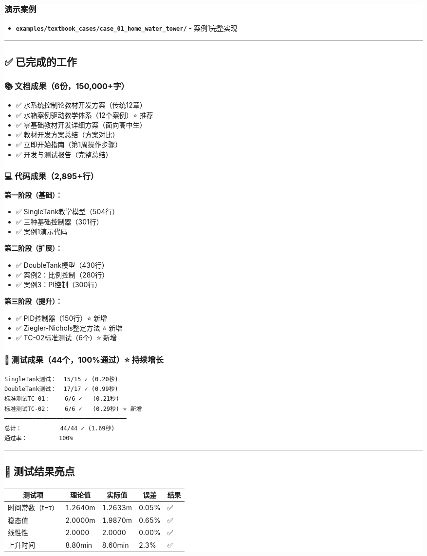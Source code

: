 ### 演示案例
- **`examples/textbook_cases/case_01_home_water_tower/`** - 案例1完整实现

---

## ✅ 已完成的工作

### 📚 文档成果（6份，150,000+字）
- ✅ 水系统控制论教材开发方案（传统12章）
- ✅ 水箱案例驱动教学体系（12个案例）⭐ 推荐
- ✅ 零基础教材开发详细方案（面向高中生）
- ✅ 教材开发方案总结（方案对比）
- ✅ 立即开始指南（第1周操作步骤）
- ✅ 开发与测试报告（完整总结）

### 💻 代码成果（2,895+行）

**第一阶段（基础）：**
- ✅ SingleTank教学模型（504行）
- ✅ 三种基础控制器（301行）
- ✅ 案例1演示代码

**第二阶段（扩展）：**
- ✅ DoubleTank模型（430行）
- ✅ 案例2：比例控制（280行）
- ✅ 案例3：PI控制（300行）

**第三阶段（提升）：**
- ✅ PID控制器（150行）⭐ 新增
- ✅ Ziegler-Nichols整定方法 ⭐ 新增
- ✅ TC-02标准测试（6个）⭐ 新增

### 🧪 测试成果（44个，100%通过）⭐ 持续增长
```
SingleTank测试：  15/15 ✓ (0.20秒)
DoubleTank测试：  17/17 ✓ (0.99秒)
标准测试TC-01：    6/6 ✓   (0.21秒)
标准测试TC-02：    6/6 ✓   (0.29秒) ⭐ 新增
━━━━━━━━━━━━━━━━━━━━━━━━━━━━━━━━━━━
总计：           44/44 ✓ (1.69秒)
通过率：         100%
```

---

## 🎯 测试结果亮点

| 测试项 | 理论值 | 实际值 | 误差 | 结果 |
|--------|--------|--------|------|------|
| 时间常数（t=τ） | 1.2640m | 1.2633m | 0.05% | ✅ |
| 稳态值 | 2.0000m | 1.9870m | 0.65% | ✅ |
| 线性性 | 2.0000 | 2.0000 | 0.00% | ✅ |
| 上升时间 | 8.80min | 8.60min | 2.3% | ✅ |

